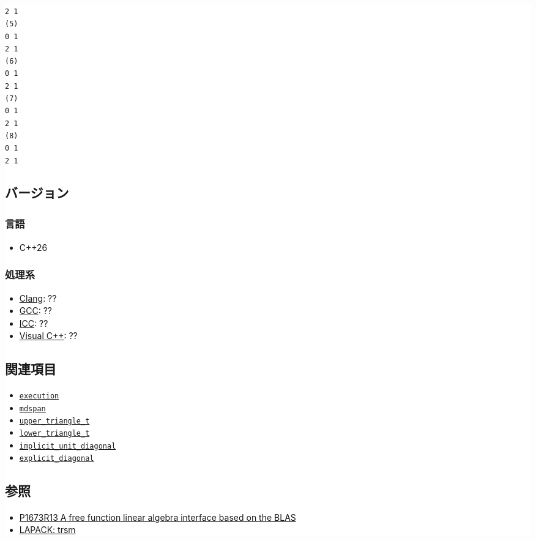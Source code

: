 ```
2 1
(5)
0 1
2 1
(6)
0 1
2 1
(7)
0 1
2 1
(8)
0 1
2 1
```


## バージョン
### 言語
- C++26

### 処理系
- [Clang](/implementation.md#clang): ??
- [GCC](/implementation.md#gcc): ??
- [ICC](/implementation.md#icc): ??
- [Visual C++](/implementation.md#visual_cpp): ??


## 関連項目
- [`execution`](/reference/execution.md)
- [`mdspan`](/reference/mdspan.md)
- [`upper_triangle_t`](upper_triangle_t.md)
- [`lower_triangle_t`](lower_triangle_t.md)
- [`implicit_unit_diagonal`](implicit_unit_diagonal_t.md)
- [`explicit_diagonal`](explicit_diagonal_t.md)


## 参照
- [P1673R13 A free function linear algebra interface based on the BLAS](https://www.open-std.org/jtc1/sc22/wg21/docs/papers/2023/p1673r13.html)
- [LAPACK: trsm](https://netlib.org/lapack/explore-html/d9/de5/group__trsm.html)


